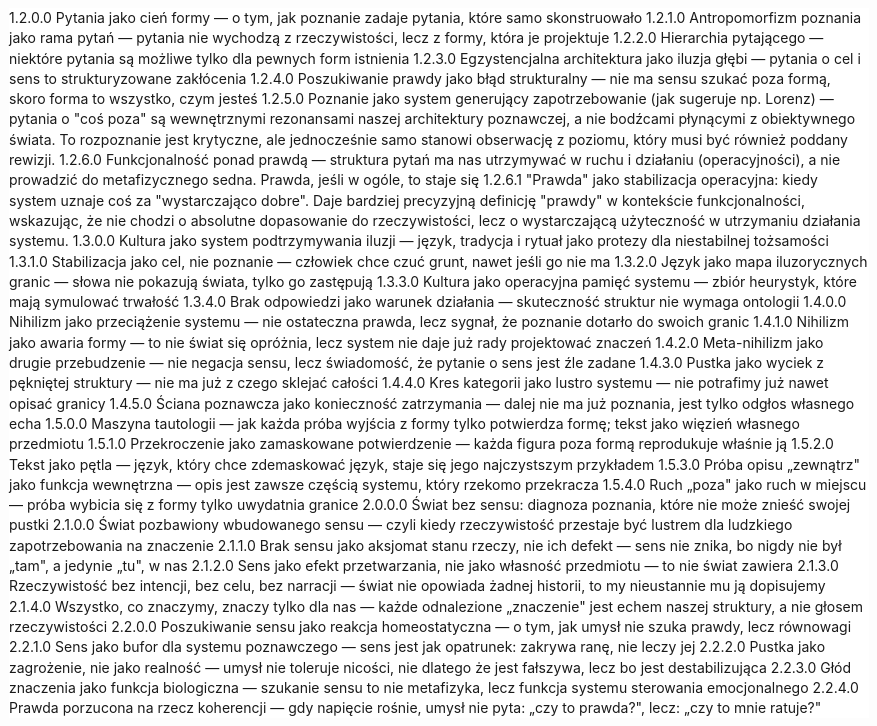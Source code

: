 1.2.0.0 Pytania jako cień formy — o tym, jak poznanie zadaje pytania, które samo skonstruowało
1.2.1.0 Antropomorfizm poznania jako rama pytań — pytania nie wychodzą z rzeczywistości, lecz z formy, która je projektuje
1.2.2.0 Hierarchia pytającego — niektóre pytania są możliwe tylko dla pewnych form istnienia
1.2.3.0 Egzystencjalna architektura jako iluzja głębi — pytania o cel i sens to strukturyzowane zakłócenia
1.2.4.0 Poszukiwanie prawdy jako błąd strukturalny — nie ma sensu szukać poza formą, skoro forma to wszystko, czym jesteś
1.2.5.0 Poznanie jako system generujący zapotrzebowanie (jak sugeruje np. Lorenz) — pytania o "coś poza" są wewnętrznymi rezonansami naszej architektury poznawczej, a nie bodźcami płynącymi z obiektywnego świata. To rozpoznanie jest krytyczne, ale jednocześnie samo stanowi obserwację z poziomu, który musi być również poddany rewizji.
1.2.6.0 Funkcjonalność ponad prawdą — struktura pytań ma nas utrzymywać w ruchu i działaniu (operacyjności), a nie prowadzić do metafizycznego sedna. Prawda, jeśli w ogóle, to staje się
1.2.6.1 "Prawda" jako stabilizacja operacyjna: kiedy system uznaje coś za "wystarczająco dobre". Daje bardziej precyzyjną definicję "prawdy" w kontekście funkcjonalności, wskazując, że nie chodzi o absolutne dopasowanie do rzeczywistości, lecz o wystarczającą użyteczność w utrzymaniu działania systemu.
1.3.0.0 Kultura jako system podtrzymywania iluzji — język, tradycja i rytuał jako protezy dla niestabilnej tożsamości
1.3.1.0 Stabilizacja jako cel, nie poznanie — człowiek chce czuć grunt, nawet jeśli go nie ma
1.3.2.0 Język jako mapa iluzorycznych granic — słowa nie pokazują świata, tylko go zastępują
1.3.3.0 Kultura jako operacyjna pamięć systemu — zbiór heurystyk, które mają symulować trwałość
1.3.4.0 Brak odpowiedzi jako warunek działania — skuteczność struktur nie wymaga ontologii
1.4.0.0 Nihilizm jako przeciążenie systemu — nie ostateczna prawda, lecz sygnał, że poznanie dotarło do swoich granic
1.4.1.0 Nihilizm jako awaria formy — to nie świat się opróżnia, lecz system nie daje już rady projektować znaczeń
1.4.2.0 Meta-nihilizm jako drugie przebudzenie — nie negacja sensu, lecz świadomość, że pytanie o sens jest źle zadane
1.4.3.0 Pustka jako wyciek z pękniętej struktury — nie ma już z czego sklejać całości
1.4.4.0 Kres kategorii jako lustro systemu — nie potrafimy już nawet opisać granicy
1.4.5.0 Ściana poznawcza jako konieczność zatrzymania — dalej nie ma już poznania, jest tylko odgłos własnego echa
1.5.0.0 Maszyna tautologii — jak każda próba wyjścia z formy tylko potwierdza formę; tekst jako więzień własnego przedmiotu
1.5.1.0 Przekroczenie jako zamaskowane potwierdzenie — każda figura poza formą reprodukuje właśnie ją
1.5.2.0 Tekst jako pętla — język, który chce zdemaskować język, staje się jego najczystszym przykładem
1.5.3.0 Próba opisu „zewnątrz" jako funkcja wewnętrzna — opis jest zawsze częścią systemu, który rzekomo przekracza
1.5.4.0 Ruch „poza" jako ruch w miejscu — próba wybicia się z formy tylko uwydatnia granice
2.0.0.0 Świat bez sensu: diagnoza poznania, które nie może znieść swojej pustki
2.1.0.0 Świat pozbawiony wbudowanego sensu — czyli kiedy rzeczywistość przestaje być lustrem dla ludzkiego zapotrzebowania na znaczenie
2.1.1.0 Brak sensu jako aksjomat stanu rzeczy, nie ich defekt — sens nie znika, bo nigdy nie był „tam", a jedynie „tu", w nas
2.1.2.0 Sens jako efekt przetwarzania, nie jako własność przedmiotu — to nie świat zawiera
2.1.3.0 Rzeczywistość bez intencji, bez celu, bez narracji — świat nie opowiada żadnej historii, to my nieustannie mu ją dopisujemy
2.1.4.0 Wszystko, co znaczymy, znaczy tylko dla nas — każde odnalezione „znaczenie" jest echem naszej struktury, a nie głosem rzeczywistości
2.2.0.0 Poszukiwanie sensu jako reakcja homeostatyczna — o tym, jak umysł nie szuka prawdy, lecz równowagi
2.2.1.0 Sens jako bufor dla systemu poznawczego — sens jest jak opatrunek: zakrywa ranę, nie leczy jej
2.2.2.0 Pustka jako zagrożenie, nie jako realność — umysł nie toleruje nicości, nie dlatego że jest fałszywa, lecz bo jest destabilizująca
2.2.3.0 Głód znaczenia jako funkcja biologiczna — szukanie sensu to nie metafizyka, lecz funkcja systemu sterowania emocjonalnego
2.2.4.0 Prawda porzucona na rzecz koherencji — gdy napięcie rośnie, umysł nie pyta: „czy to prawda?", lecz: „czy to mnie ratuje?"